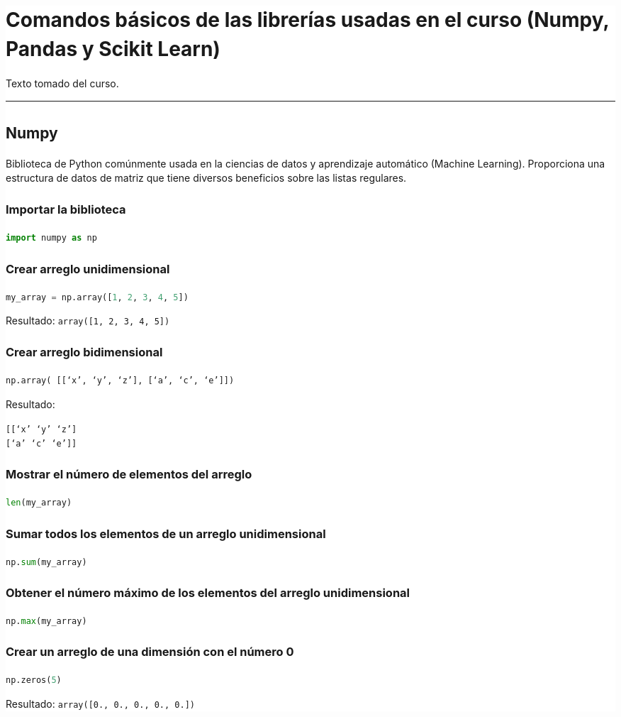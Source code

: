 # Comandos básicos de las librerías usadas en el curso (Numpy, Pandas y Scikit Learn)

Texto tomado del curso.

________________________________________________________________

## Numpy

Biblioteca de Python comúnmente usada en la ciencias de datos y aprendizaje automático (Machine Learning). Proporciona una estructura de datos de matriz que tiene diversos beneficios sobre las listas regulares.

### Importar la biblioteca

```python
import numpy as np
```

### Crear arreglo unidimensional
```python
my_array = np.array([1, 2, 3, 4, 5])
```
Resultado: ```array([1, 2, 3, 4, 5])```

### Crear arreglo bidimensional
```python
np.array( [[‘x’, ‘y’, ‘z’], [‘a’, ‘c’, ‘e’]])
```
Resultado:
```
[[‘x’ ‘y’ ‘z’]
[‘a’ ‘c’ ‘e’]]
```

### Mostrar el número de elementos del arreglo
```python
len(my_array)
```

### Sumar todos los elementos de un arreglo unidimensional
```python
np.sum(my_array)
```

### Obtener el número máximo de los elementos del arreglo unidimensional
```python
np.max(my_array)
```

### Crear un arreglo de una dimensión con el número 0
```python
np.zeros(5)
```
Resultado: ```array([0., 0., 0., 0., 0.])```
